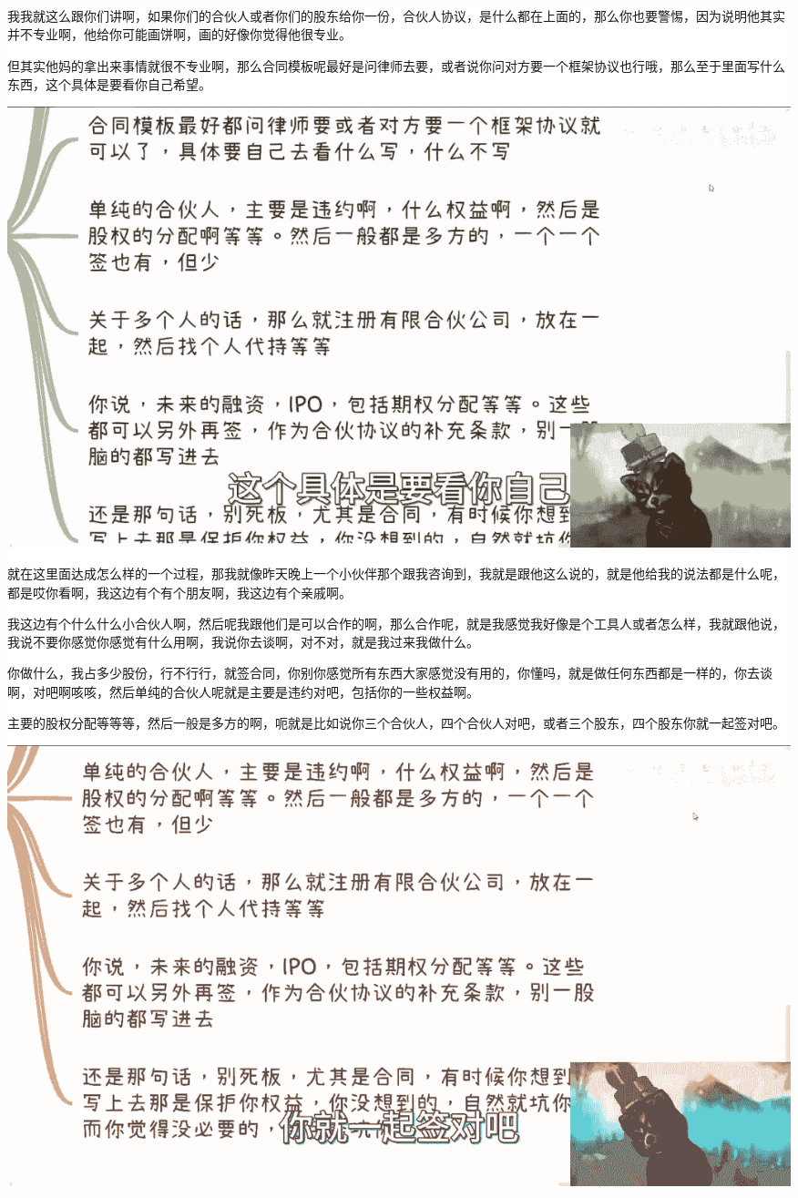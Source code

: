 我我就这么跟你们讲啊，如果你们的合伙人或者你们的股东给你一份，合伙人协议，是什么都在上面的，那么你也要警惕，因为说明他其实并不专业啊，他给你可能画饼啊，画的好像你觉得他很专业。

但其实他妈的拿出来事情就很不专业啊，那么合同模板呢最好是问律师去要，或者说你问对方要一个框架协议也行哦，那么至于里面写什么东西，这个具体是要看你自己希望。



![](img/c1e2f48c4511bd7ae1da027c28126245_23.png)

就在这里面达成怎么样的一个过程，那我就像昨天晚上一个小伙伴那个跟我咨询到，我就是跟他这么说的，就是他给我的说法都是什么呢，都是哎你看啊，我这边有个有个朋友啊，我这边有个亲戚啊。

我这边有个什么什么小合伙人啊，然后呢我跟他们是可以合作的啊，那么合作呢，就是我感觉我好像是个工具人或者怎么样，我就跟他说，我说不要你感觉你感觉有什么用啊，我说你去谈啊，对不对，就是我过来我做什么。

你做什么，我占多少股份，行不行行，就签合同，你别你感觉所有东西大家感觉没有用的，你懂吗，就是做任何东西都是一样的，你去谈啊，对吧啊咳咳，然后单纯的合伙人呢就是主要是违约对吧，包括你的一些权益啊。

主要的股权分配等等等，然后一般是多方的啊，呃就是比如说你三个合伙人，四个合伙人对吧，或者三个股东，四个股东你就一起签对吧。



![](img/c1e2f48c4511bd7ae1da027c28126245_25.png)
